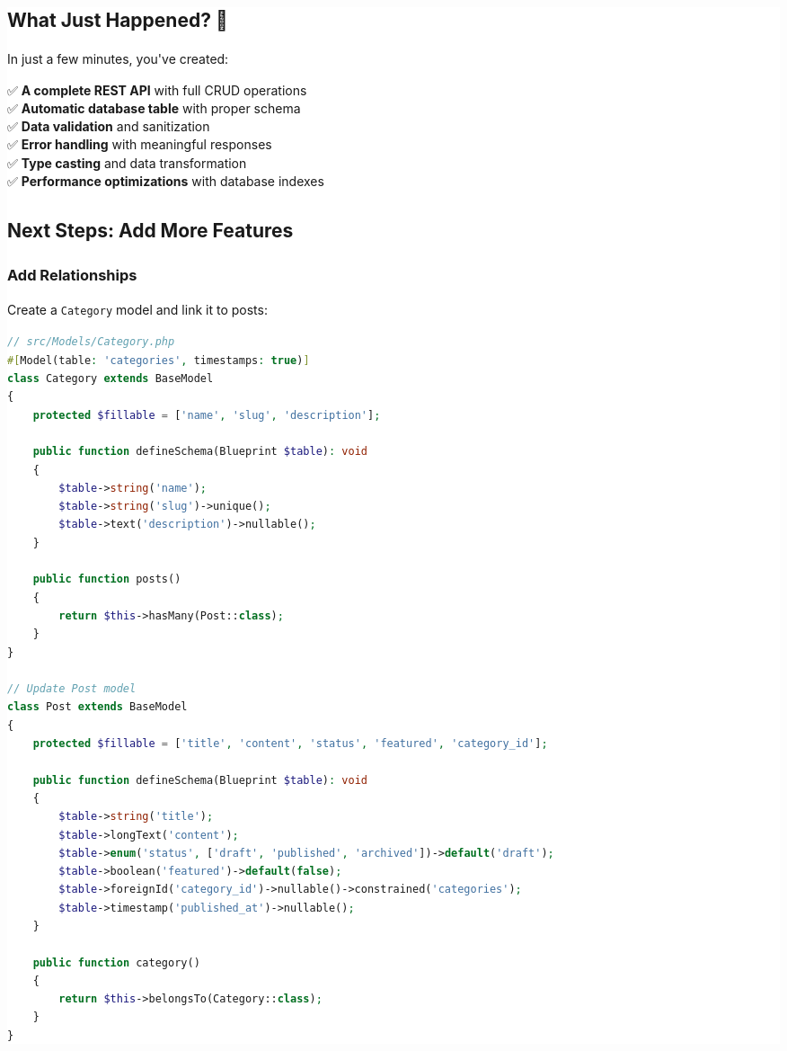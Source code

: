 ## What Just Happened? 🎉

In just a few minutes, you've created:

✅ **A complete REST API** with full CRUD operations  
✅ **Automatic database table** with proper schema  
✅ **Data validation** and sanitization  
✅ **Error handling** with meaningful responses  
✅ **Type casting** and data transformation  
✅ **Performance optimizations** with database indexes

## Next Steps: Add More Features

### Add Relationships

Create a `Category` model and link it to posts:

```php
// src/Models/Category.php
#[Model(table: 'categories', timestamps: true)]
class Category extends BaseModel
{
    protected $fillable = ['name', 'slug', 'description'];
    
    public function defineSchema(Blueprint $table): void
    {
        $table->string('name');
        $table->string('slug')->unique();
        $table->text('description')->nullable();
    }
    
    public function posts()
    {
        return $this->hasMany(Post::class);
    }
}

// Update Post model
class Post extends BaseModel
{
    protected $fillable = ['title', 'content', 'status', 'featured', 'category_id'];
    
    public function defineSchema(Blueprint $table): void
    {
        $table->string('title');
        $table->longText('content');
        $table->enum('status', ['draft', 'published', 'archived'])->default('draft');
        $table->boolean('featured')->default(false);
        $table->foreignId('category_id')->nullable()->constrained('categories');
        $table->timestamp('published_at')->nullable();
    }
    
    public function category()
    {
        return $this->belongsTo(Category::class);
    }
}
```
